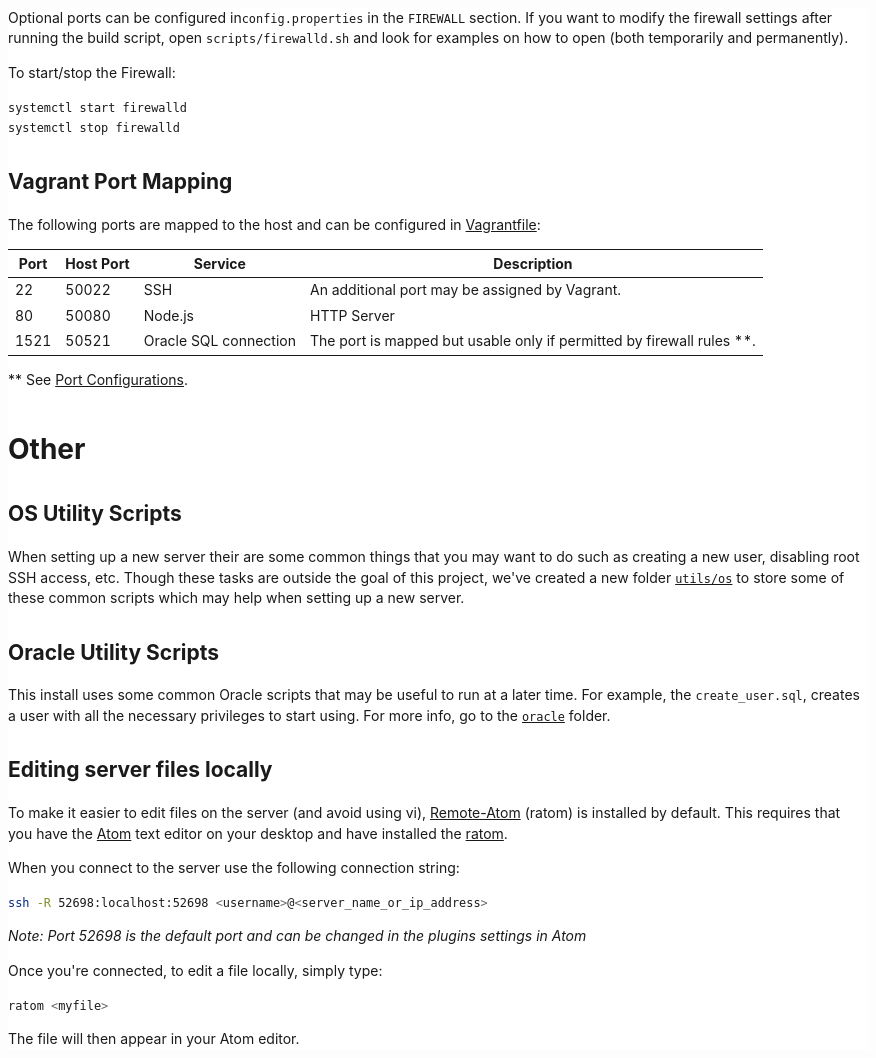 Optional ports can be configured in`config.properties` in the `FIREWALL` section. If you want to modify the firewall settings after running the build script, open `scripts/firewalld.sh` and look for examples on how to open (both temporarily and permanently).

To start/stop the Firewall:
```bash
systemctl start firewalld
systemctl stop firewalld
```

## Vagrant Port Mapping
The following ports are mapped to the host and can be configured in [Vagrantfile](Vagrantfile):

Port | Host Port | Service | Description
------ | ------ | ------ | ------
22 | 50022 | SSH | An additional port may be assigned by Vagrant.
80 | 50080 | Node.js | HTTP Server
1521 | 50521 | Oracle SQL connection | The port is mapped but usable only if permitted by firewall rules **.

** See [Port Configurations](#port-configurations).

# Other
## OS Utility Scripts
When setting up a new server their are some common things that you may want to do such as creating a new user, disabling root SSH access, etc. Though these tasks are outside the goal of this project, we've created a new folder [`utils/os`](utils/os) to store some of these common scripts which may help when setting up a new server.

## Oracle Utility Scripts
This install uses some common Oracle scripts that may be useful to run at a later time. For example, the `create_user.sql`, creates a user with all the necessary privileges to start using. For more info, go to the [`oracle`](oracle) folder.

## Editing server files locally
To make it easier to edit files on the server (and avoid using vi), [Remote-Atom](https://github.com/randy3k/remote-atom) (ratom) is installed by default. This requires that you have the [Atom](https://atom.io/) text editor on your desktop and have installed the [ratom](https://github.com/randy3k/remote-atom).

When you connect to the server use the following connection string:
```bash
ssh -R 52698:localhost:52698 <username>@<server_name_or_ip_address>
```
*Note: Port 52698 is the default port and can be changed in the plugins settings in Atom*

Once you're connected, to edit a file locally, simply type:
```bash
ratom <myfile>
```
The file will then appear in your Atom editor.
